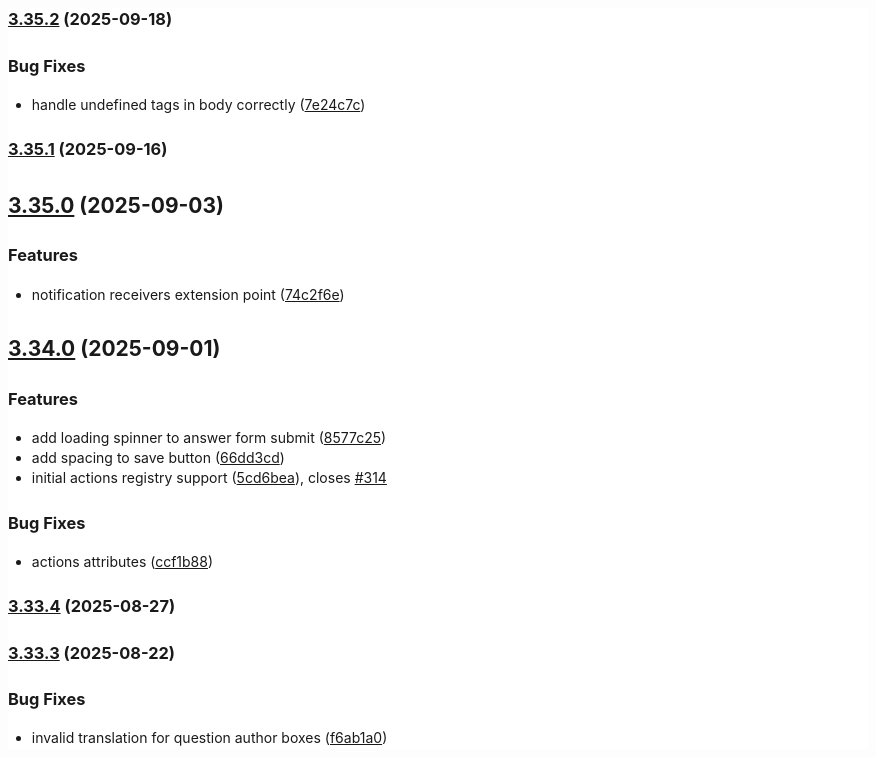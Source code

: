 ### [3.35.2](https://github.com/drodil/backstage-plugin-qeta/compare/v3.35.1...v3.35.2) (2025-09-18)


### Bug Fixes

* handle undefined tags in body correctly ([7e24c7c](https://github.com/drodil/backstage-plugin-qeta/commit/7e24c7c591440f6033fa004c48833c4c1150c3ce))

### [3.35.1](https://github.com/drodil/backstage-plugin-qeta/compare/v3.35.0...v3.35.1) (2025-09-16)

## [3.35.0](https://github.com/drodil/backstage-plugin-qeta/compare/v3.34.0...v3.35.0) (2025-09-03)


### Features

* notification receivers extension point ([74c2f6e](https://github.com/drodil/backstage-plugin-qeta/commit/74c2f6efb32e00deeeea4c7e8913615a9d3aa24b))

## [3.34.0](https://github.com/drodil/backstage-plugin-qeta/compare/v3.33.4...v3.34.0) (2025-09-01)


### Features

* add loading spinner to answer form submit ([8577c25](https://github.com/drodil/backstage-plugin-qeta/commit/8577c25d1c665f240a307b0516c1ee34c6a3fcf4))
* add spacing to save button ([66dd3cd](https://github.com/drodil/backstage-plugin-qeta/commit/66dd3cdb37530041dcf6b4f71ca40b4ecdc6e281))
* initial actions registry support ([5cd6bea](https://github.com/drodil/backstage-plugin-qeta/commit/5cd6bea8ac21818738e0e5d1436cd3bb424dff3e)), closes [#314](https://github.com/drodil/backstage-plugin-qeta/issues/314)


### Bug Fixes

* actions attributes ([ccf1b88](https://github.com/drodil/backstage-plugin-qeta/commit/ccf1b88ba6fbc44750195b217b03b6d421c2abb4))

### [3.33.4](https://github.com/drodil/backstage-plugin-qeta/compare/v3.33.3...v3.33.4) (2025-08-27)

### [3.33.3](https://github.com/drodil/backstage-plugin-qeta/compare/v3.33.2...v3.33.3) (2025-08-22)


### Bug Fixes

* invalid translation for question author boxes ([f6ab1a0](https://github.com/drodil/backstage-plugin-qeta/commit/f6ab1a013062f07f0255d30475e9ae9fa0289611))
